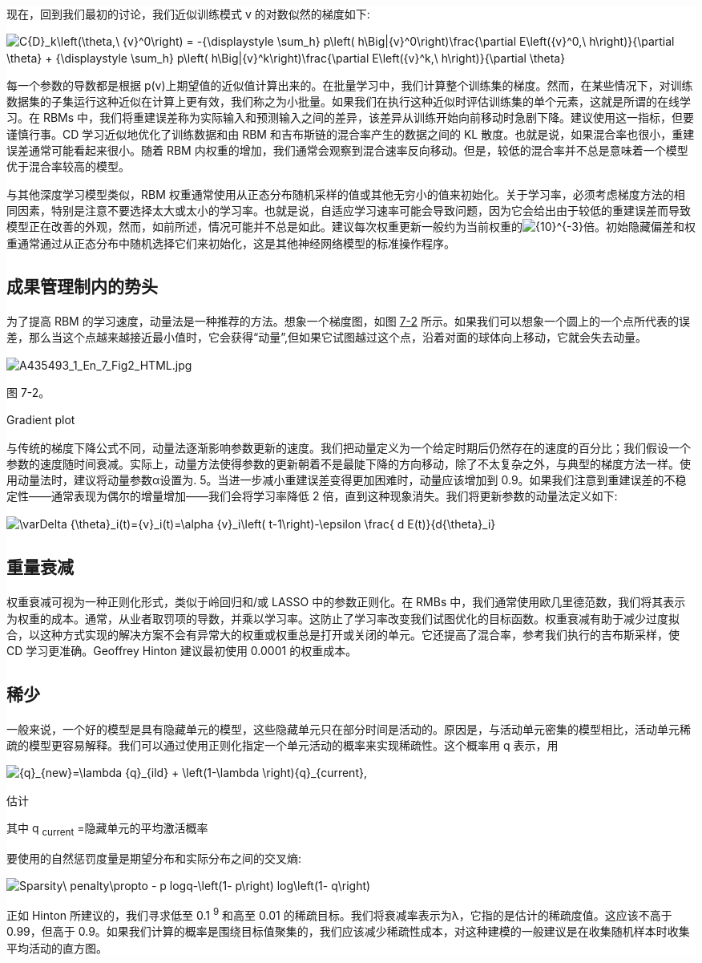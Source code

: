 现在，回到我们最初的讨论，我们近似训练模式 v 的对数似然的梯度如下:

![$$ C{D}_k\left(\theta,\ {v}^0\right) = -{\displaystyle \sum_h} p\left( h\Big|{v}^0\right)\frac{\partial E\left({v}^0,\ h\right)}{\partial \theta} + {\displaystyle \sum_h} p\left( h\Big|{v}^k\right)\frac{\partial E\left({v}^k,\ h\right)}{\partial \theta} $$](../Images/A435493_1_En_7_Chapter_Equad.gif)

每一个参数的导数都是根据 p(v)上期望值的近似值计算出来的。在批量学习中，我们计算整个训练集的梯度。然而，在某些情况下，对训练数据集的子集运行这种近似在计算上更有效，我们称之为小批量。如果我们在执行这种近似时评估训练集的单个元素，这就是所谓的在线学习。在 RBMs 中，我们将重建误差称为实际输入和预测输入之间的差异，该差异从训练开始向前移动时急剧下降。建议使用这一指标，但要谨慎行事。CD 学习近似地优化了训练数据和由 RBM 和吉布斯链的混合率产生的数据之间的 KL 散度。也就是说，如果混合率也很小，重建误差通常可能看起来很小。随着 RBM 内权重的增加，我们通常会观察到混合速率反向移动。但是，较低的混合率并不总是意味着一个模型优于混合率较高的模型。

与其他深度学习模型类似，RBM 权重通常使用从正态分布随机采样的值或其他无穷小的值来初始化。关于学习率，必须考虑梯度方法的相同因素，特别是注意不要选择太大或太小的学习率。也就是说，自适应学习速率可能会导致问题，因为它会给出由于较低的重建误差而导致模型正在改善的外观，然而，如前所述，情况可能并不总是如此。建议每次权重更新一般约为当前权重的![$$ {10}^{-3} $$](../Images/A435493_1_En_7_Chapter_IEq17.gif)倍。初始隐藏偏差和权重通常通过从正态分布中随机选择它们来初始化，这是其他神经网络模型的标准操作程序。

## 成果管理制内的势头

为了提高 RBM 的学习速度，动量法是一种推荐的方法。想象一个梯度图，如图 [7-2](#Fig2) 所示。如果我们可以想象一个圆上的一个点所代表的误差，那么当这个点越来越接近最小值时，它会获得“动量”,但如果它试图越过这个点，沿着对面的球体向上移动，它就会失去动量。

![A435493_1_En_7_Fig2_HTML.jpg](../Images/A435493_1_En_7_Fig2_HTML.jpg)

图 7-2。

Gradient plot

与传统的梯度下降公式不同，动量法逐渐影响参数更新的速度。我们把动量定义为一个给定时期后仍然存在的速度的百分比；我们假设一个参数的速度随时间衰减。实际上，动量方法使得参数的更新朝着不是最陡下降的方向移动，除了不太复杂之外，与典型的梯度方法一样。使用动量法时，建议将动量参数α设置为. 5。当进一步减小重建误差变得更加困难时，动量应该增加到 0.9。如果我们注意到重建误差的不稳定性——通常表现为偶尔的增量增加——我们会将学习率降低 2 倍，直到这种现象消失。我们将更新参数的动量法定义如下:

![$$ \varDelta {\theta}_i(t)={v}_i(t)=\alpha {v}_i\left( t-1\right)-\epsilon \frac{ d E(t)}{d{\theta}_i} $$](../Images/A435493_1_En_7_Chapter_Equae.gif)

## 重量衰减

权重衰减可视为一种正则化形式，类似于岭回归和/或 LASSO 中的参数正则化。在 RMBs 中，我们通常使用欧几里德范数，我们将其表示为权重的成本。通常，从业者取罚项的导数，并乘以学习率。这防止了学习率改变我们试图优化的目标函数。权重衰减有助于减少过度拟合，以这种方式实现的解决方案不会有异常大的权重或权重总是打开或关闭的单元。它还提高了混合率，参考我们执行的吉布斯采样，使 CD 学习更准确。Geoffrey Hinton 建议最初使用 0.0001 的权重成本。

## 稀少

一般来说，一个好的模型是具有隐藏单元的模型，这些隐藏单元只在部分时间是活动的。原因是，与活动单元密集的模型相比，活动单元稀疏的模型更容易解释。我们可以通过使用正则化指定一个单元活动的概率来实现稀疏性。这个概率用 q 表示，用

![$$ {q}_{new}=\lambda {q}_{ild} + \left(1-\lambda \right){q}_{current}, $$](../Images/A435493_1_En_7_Chapter_Equaf.gif)

估计

其中 q <sub>current</sub> =隐藏单元的平均激活概率

要使用的自然惩罚度量是期望分布和实际分布之间的交叉熵:

![$$ Sparsity\ penalty\propto - p logq-\left(1- p\right) log\left(1- q\right) $$](../Images/A435493_1_En_7_Chapter_Equag.gif)

正如 Hinton 所建议的，我们寻求低至 0.1 <sup>9</sup> 和高至 0.01 的稀疏目标。我们将衰减率表示为λ，它指的是估计的稀疏度值。这应该不高于 0.99，但高于 0.9。如果我们计算的概率是围绕目标值聚集的，我们应该减少稀疏性成本，对这种建模的一般建议是在收集随机样本时收集平均活动的直方图。
